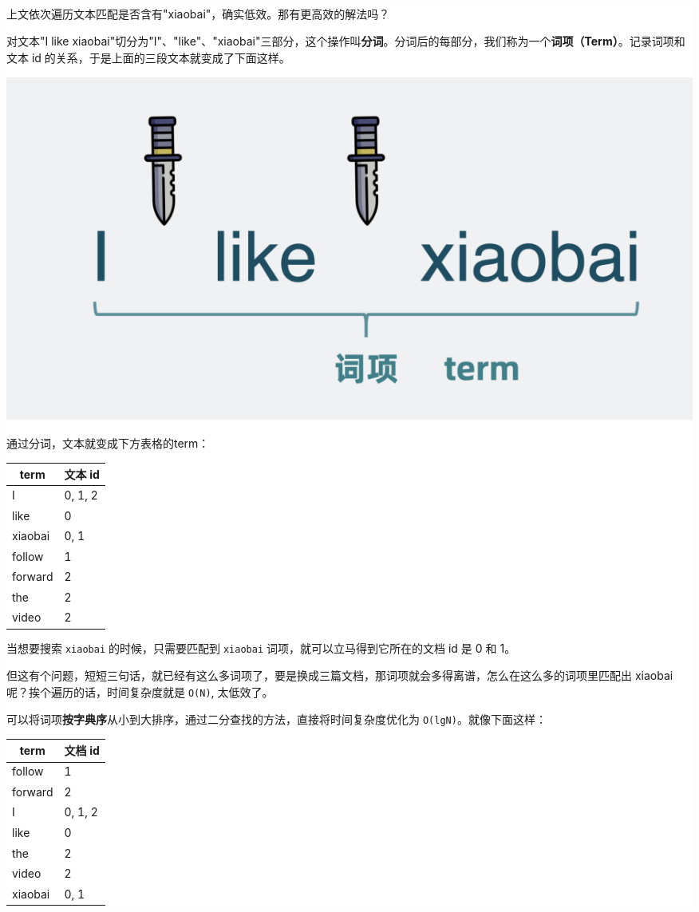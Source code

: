 上文依次遍历文本匹配是否含有"xiaobai"，确实低效。那有更高效的解法吗？

对文本"I like xiaobai"切分为"I"、"like"、"xiaobai"三部分，这个操作叫**分词**。分词后的每部分，我们称为一个**词项（Term）**。记录词项和文本 id 的关系，于是上面的三段文本就变成了下面这样。

![词项是什么](./Elasticsearch/image-20250309221737328.png)

通过分词，文本就变成下方表格的term：

| term    | 文本 id |
| ------- | ------- |
| I       | 0, 1, 2 |
| like    | 0       |
| xiaobai | 0, 1    |
| follow  | 1       |
| forward | 2       |
| the     | 2       |
| video   | 2       |

当想要搜索 `xiaobai` 的时候，只需要匹配到 `xiaobai` 词项，就可以立马得到它所在的文档 id 是 0 和 1。

但这有个问题，短短三句话，就已经有这么多词项了，要是换成三篇文档，那词项就会多得离谱，怎么在这么多的词项里匹配出 xiaobai 呢？挨个遍历的话，时间复杂度就是 `O(N)`, 太低效了。

可以将词项**按字典序**从小到大排序，通过二分查找的方法，直接将时间复杂度优化为 `O(lgN)`。就像下面这样：

| term    | 文档 id |
| ------- | ------- |
| follow  | 1       |
| forward | 2       |
| I       | 0, 1, 2 |
| like    | 0       |
| the     | 2       |
| video   | 2       |
| xiaobai | 0, 1    |
